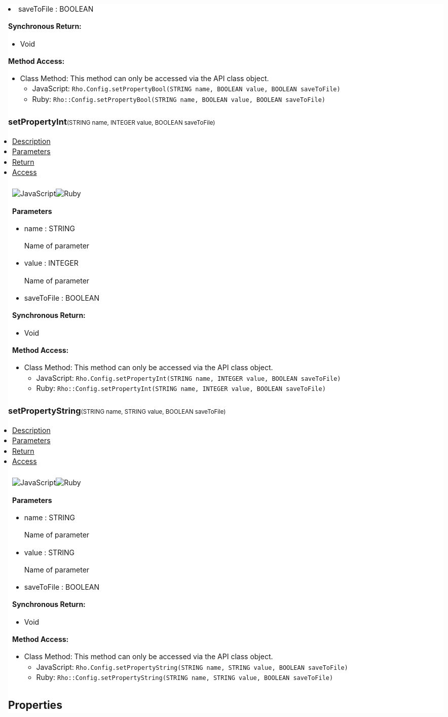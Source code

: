  </p></li><li>saveToFile : <span class='text-info'>BOOLEAN</span><p> </p></li></ul></div></div><div class="tab-pane fade" id="msetPropertyBoolSTATIC3"></div><div class="tab-pane fade" id="msetPropertyBoolSTATIC4"><div><p><strong>Synchronous Return:</strong></p><ul><li>Void</li></ul></div></div><div class="tab-pane fade" id="msetPropertyBoolSTATIC6"><div><p><strong>Method Access:</strong></p><ul><li><i class="icon-book"></i>Class Method: This method can only be accessed via the API class object. <ul><li>JavaScript: <code>Rho.Config.setPropertyBool(<span class="text-info">STRING</span> name, <span class="text-info">BOOLEAN</span> value, <span class="text-info">BOOLEAN</span> saveToFile)</code> </li><li>Ruby: <code>Rho::Config.setPropertyBool(<span class="text-info">STRING</span> name, <span class="text-info">BOOLEAN</span> value, <span class="text-info">BOOLEAN</span> saveToFile)</code></li></ul></li></ul></div></div></div>  </div><a name ='msetPropertyIntSTATIC'/><div class=' method  js ruby' id='msetPropertyIntSTATIC'><h3><strong  >setPropertyInt</strong><span style='font-size:.7em;font-weight:normal;'>(<span class="text-info">STRING</span> name, <span class="text-info">INTEGER</span> value, <span class="text-info">BOOLEAN</span> saveToFile)</span></h3><ul class="nav nav-tabs" style="padding-left:8px"><li class='active'><a href="#msetPropertyIntSTATIC1" data-toggle="tab">Description</a></li><li ><a href="#msetPropertyIntSTATIC2" data-toggle="tab">Parameters</a></li><li ><a href="#msetPropertyIntSTATIC4" data-toggle="tab">Return</a></li><li ><a href="#msetPropertyIntSTATIC6" data-toggle="tab">Access</a></li></ul><div class='tab-content' style='padding-left:8px' id='tc-setPropertyIntSTATIC'><div class="tab-pane fade active in" id="msetPropertyIntSTATIC1"><p><div><p><img src="/img/js.png" style="width: 20px;padding-top: 8px" rel="tooltip" title="JavaScript"><img src="/img/ruby.png" style="width: 20px;padding-top: 8px" rel="tooltip" title="Ruby"></p></div></p></div><div class="tab-pane fade" id="msetPropertyIntSTATIC2"><div><p><strong>Parameters</strong></p><ul><li>name : <span class='text-info'>STRING</span><p><p>Name of parameter</p>
 </p></li><li>value : <span class='text-info'>INTEGER</span><p><p>Name of parameter</p>
 </p></li><li>saveToFile : <span class='text-info'>BOOLEAN</span><p> </p></li></ul></div></div><div class="tab-pane fade" id="msetPropertyIntSTATIC3"></div><div class="tab-pane fade" id="msetPropertyIntSTATIC4"><div><p><strong>Synchronous Return:</strong></p><ul><li>Void</li></ul></div></div><div class="tab-pane fade" id="msetPropertyIntSTATIC6"><div><p><strong>Method Access:</strong></p><ul><li><i class="icon-book"></i>Class Method: This method can only be accessed via the API class object. <ul><li>JavaScript: <code>Rho.Config.setPropertyInt(<span class="text-info">STRING</span> name, <span class="text-info">INTEGER</span> value, <span class="text-info">BOOLEAN</span> saveToFile)</code> </li><li>Ruby: <code>Rho::Config.setPropertyInt(<span class="text-info">STRING</span> name, <span class="text-info">INTEGER</span> value, <span class="text-info">BOOLEAN</span> saveToFile)</code></li></ul></li></ul></div></div></div>  </div><a name ='msetPropertyStringSTATIC'/><div class=' method  js ruby' id='msetPropertyStringSTATIC'><h3><strong  >setPropertyString</strong><span style='font-size:.7em;font-weight:normal;'>(<span class="text-info">STRING</span> name, <span class="text-info">STRING</span> value, <span class="text-info">BOOLEAN</span> saveToFile)</span></h3><ul class="nav nav-tabs" style="padding-left:8px"><li class='active'><a href="#msetPropertyStringSTATIC1" data-toggle="tab">Description</a></li><li ><a href="#msetPropertyStringSTATIC2" data-toggle="tab">Parameters</a></li><li ><a href="#msetPropertyStringSTATIC4" data-toggle="tab">Return</a></li><li ><a href="#msetPropertyStringSTATIC6" data-toggle="tab">Access</a></li></ul><div class='tab-content' style='padding-left:8px' id='tc-setPropertyStringSTATIC'><div class="tab-pane fade active in" id="msetPropertyStringSTATIC1"><p><div><p><img src="/img/js.png" style="width: 20px;padding-top: 8px" rel="tooltip" title="JavaScript"><img src="/img/ruby.png" style="width: 20px;padding-top: 8px" rel="tooltip" title="Ruby"></p></div></p></div><div class="tab-pane fade" id="msetPropertyStringSTATIC2"><div><p><strong>Parameters</strong></p><ul><li>name : <span class='text-info'>STRING</span><p><p>Name of parameter</p>
 </p></li><li>value : <span class='text-info'>STRING</span><p><p>Name of parameter</p>
 </p></li><li>saveToFile : <span class='text-info'>BOOLEAN</span><p> </p></li></ul></div></div><div class="tab-pane fade" id="msetPropertyStringSTATIC3"></div><div class="tab-pane fade" id="msetPropertyStringSTATIC4"><div><p><strong>Synchronous Return:</strong></p><ul><li>Void</li></ul></div></div><div class="tab-pane fade" id="msetPropertyStringSTATIC6"><div><p><strong>Method Access:</strong></p><ul><li><i class="icon-book"></i>Class Method: This method can only be accessed via the API class object. <ul><li>JavaScript: <code>Rho.Config.setPropertyString(<span class="text-info">STRING</span> name, <span class="text-info">STRING</span> value, <span class="text-info">BOOLEAN</span> saveToFile)</code> </li><li>Ruby: <code>Rho::Config.setPropertyString(<span class="text-info">STRING</span> name, <span class="text-info">STRING</span> value, <span class="text-info">BOOLEAN</span> saveToFile)</code></li></ul></li></ul></div></div></div>  </div></div>
<a name='Properties'></a>
<h2><i class='icon-list'></i>Properties</h2>

